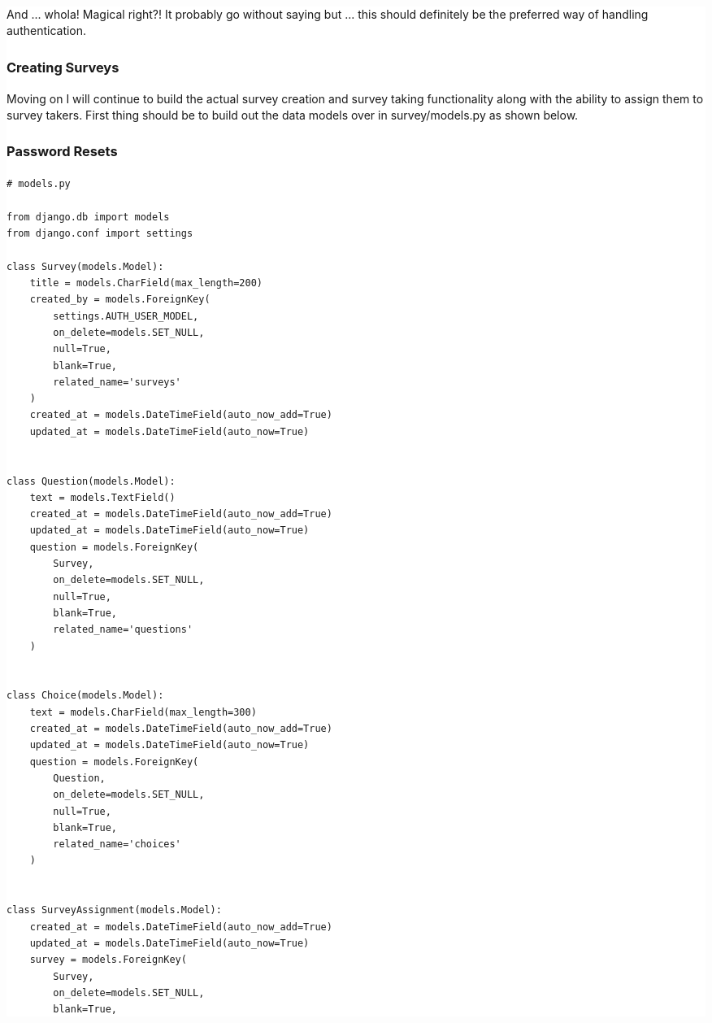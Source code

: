 And ... whola! Magical right?! It probably go without saying but ... this should definitely be the preferred way of handling authentication.

### Creating Surveys

Moving on I will continue to build the actual survey creation and survey taking functionality along with the ability to assign them to survey takers.  First thing should be to build out the data models over in survey/models.py as shown below.

### Password Resets



```
# models.py

from django.db import models
from django.conf import settings

class Survey(models.Model):
    title = models.CharField(max_length=200)
    created_by = models.ForeignKey(
        settings.AUTH_USER_MODEL,
        on_delete=models.SET_NULL,
        null=True,
        blank=True,
        related_name='surveys'
    )
    created_at = models.DateTimeField(auto_now_add=True)
    updated_at = models.DateTimeField(auto_now=True)


class Question(models.Model):
    text = models.TextField()
    created_at = models.DateTimeField(auto_now_add=True)
    updated_at = models.DateTimeField(auto_now=True)
    question = models.ForeignKey(
        Survey, 
        on_delete=models.SET_NULL,
        null=True,
        blank=True,
        related_name='questions'
    )


class Choice(models.Model):
    text = models.CharField(max_length=300)
    created_at = models.DateTimeField(auto_now_add=True)
    updated_at = models.DateTimeField(auto_now=True)
    question = models.ForeignKey(
        Question, 
        on_delete=models.SET_NULL,
        null=True,
        blank=True,
        related_name='choices'
    )


class SurveyAssignment(models.Model):
    created_at = models.DateTimeField(auto_now_add=True)
    updated_at = models.DateTimeField(auto_now=True)
    survey = models.ForeignKey(
        Survey,
        on_delete=models.SET_NULL,
        blank=True,
```